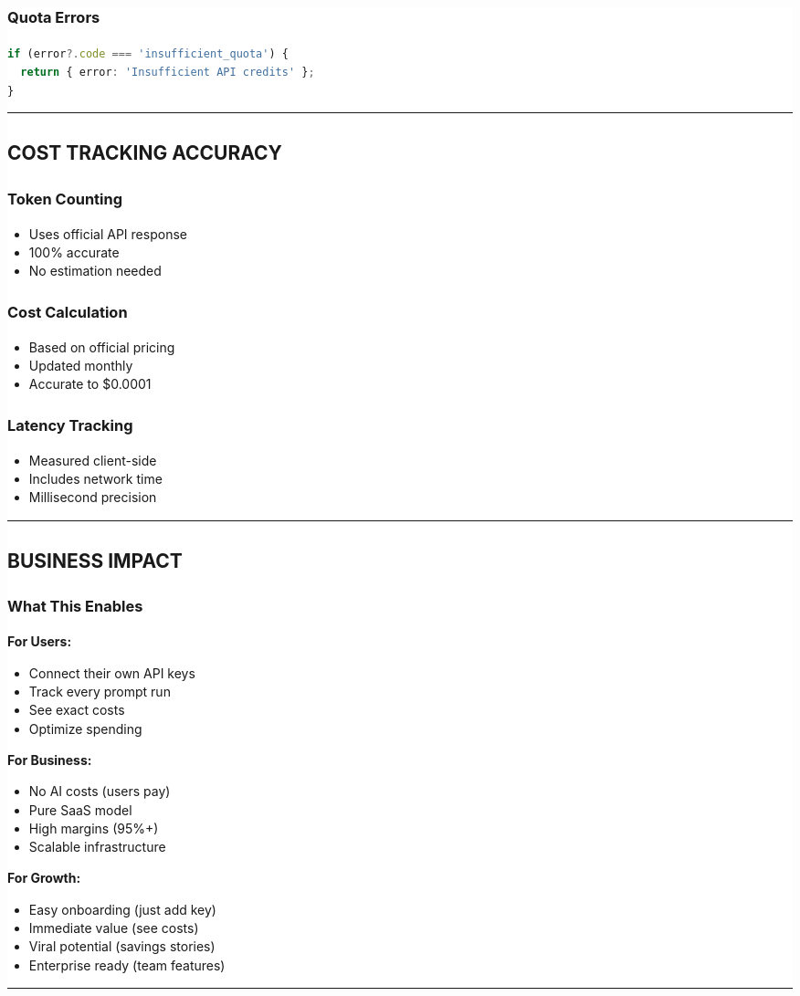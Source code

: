 ### Quota Errors
```typescript
if (error?.code === 'insufficient_quota') {
  return { error: 'Insufficient API credits' };
}
```

---

## COST TRACKING ACCURACY

### Token Counting
- Uses official API response
- 100% accurate
- No estimation needed

### Cost Calculation
- Based on official pricing
- Updated monthly
- Accurate to $0.0001

### Latency Tracking
- Measured client-side
- Includes network time
- Millisecond precision

---

## BUSINESS IMPACT

### What This Enables

**For Users:**
- Connect their own API keys
- Track every prompt run
- See exact costs
- Optimize spending

**For Business:**
- No AI costs (users pay)
- Pure SaaS model
- High margins (95%+)
- Scalable infrastructure

**For Growth:**
- Easy onboarding (just add key)
- Immediate value (see costs)
- Viral potential (savings stories)
- Enterprise ready (team features)

---
